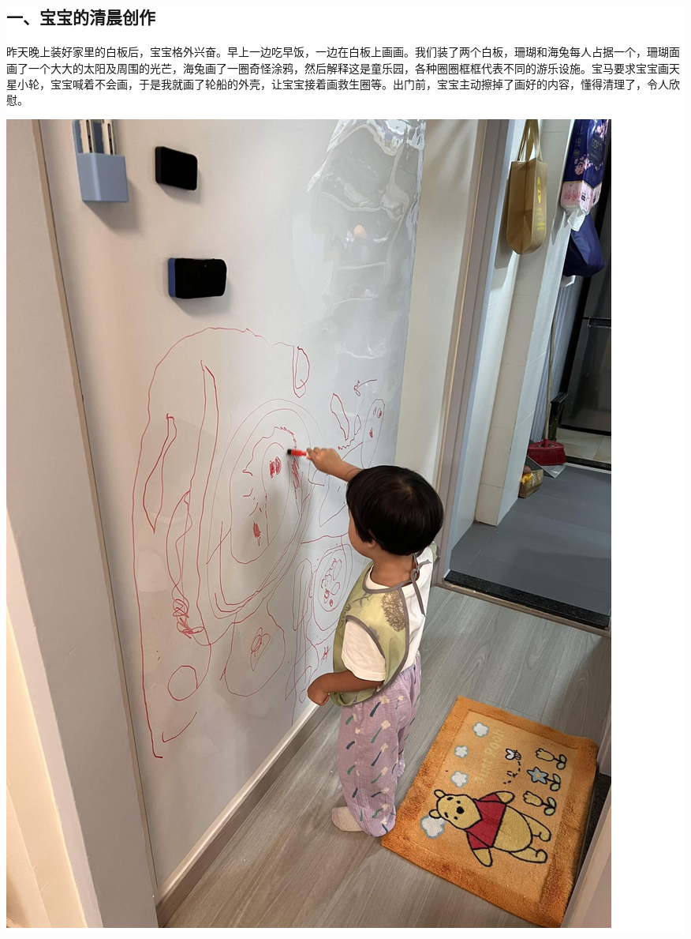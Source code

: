 ## 一、宝宝的清晨创作

昨天晚上装好家里的白板后，宝宝格外兴奋。早上一边吃早饭，一边在白板上画画。我们装了两个白板，珊瑚和海兔每人占据一个，珊瑚面画了一个大大的太阳及周围的光芒，海兔画了一圈奇怪涂鸦，然后解释这是童乐园，各种圈圈框框代表不同的游乐设施。宝马要求宝宝画天星小轮，宝宝喊着不会画，于是我就画了轮船的外壳，让宝宝接着画救生圈等。出门前，宝宝主动擦掉了画好的内容，懂得清理了，令人欣慰。

![00_painting.JPG](../images/2024/2024-10-05-hong_kong_diary_d20/00_painting.JPG)
